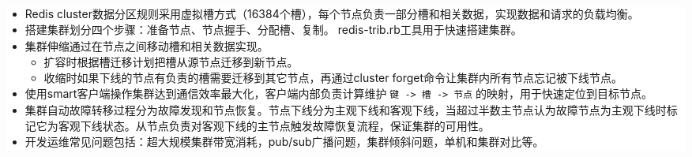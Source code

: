 - Redis cluster数据分区规则采用虚拟槽方式（16384个槽），每个节点负责一部分槽和相关数据，实现数据和请求的负载均衡。
- 搭建集群划分四个步骤：准备节点、节点握手、分配槽、复制。
  redis-trib.rb工具用于快速搭建集群。
- 集群伸缩通过在节点之间移动槽和相关数据实现。
  - 扩容时根据槽迁移计划把槽从源节点迁移到新节点。
  - 收缩时如果下线的节点有负责的槽需要迁移到其它节点，再通过cluster forget命令让集群内所有节点忘记被下线节点。
- 使用smart客户端操作集群达到通信效率最大化，客户端内部负责计算维护 `键 -> 槽 -> 节点` 的映射，用于快速定位到目标节点。
- 集群自动故障转移过程分为故障发现和节点恢复。节点下线分为主观下线和客观下线，当超过半数主节点认为故障节点为主观下线时标记它为客观下线状态。从节点负责对客观下线的主节点触发故障恢复流程，保证集群的可用性。
- 开发运维常见问题包括：超大规模集群带宽消耗，pub/sub广播问题，集群倾斜问题，单机和集群对比等。